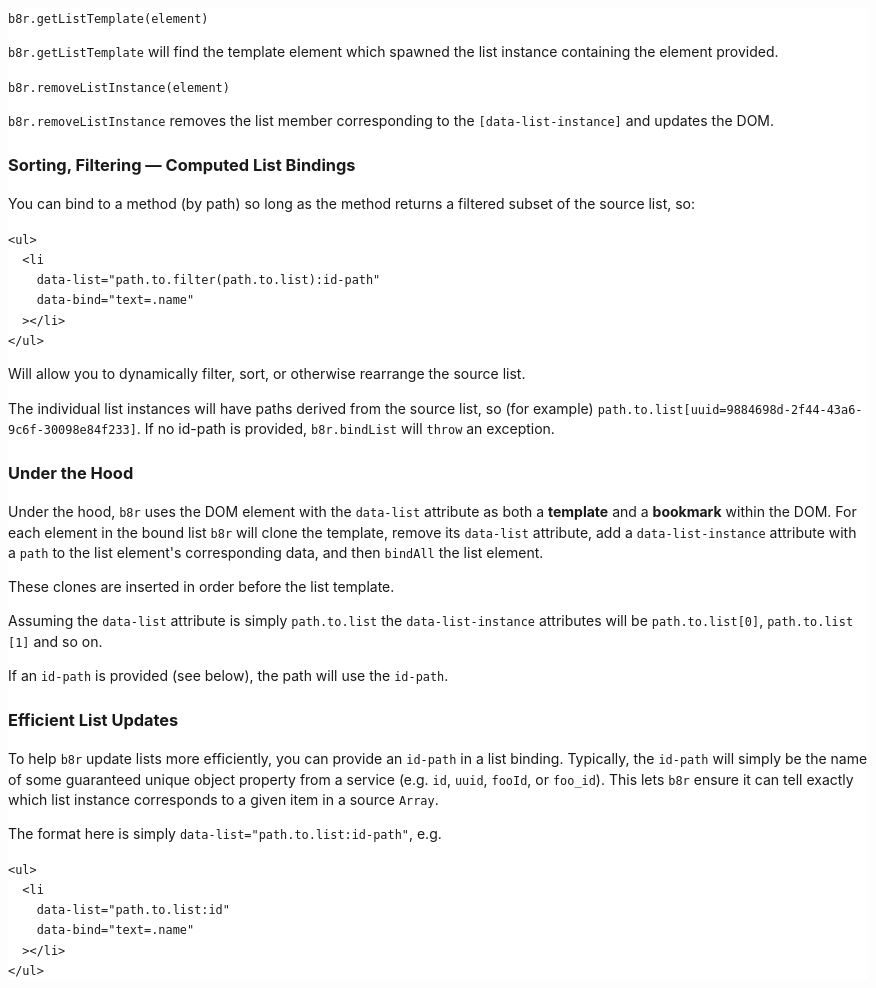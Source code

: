     b8r.getListTemplate(element)

`b8r.getListTemplate` will find the template element which spawned the list instance containing
the element provided.

    b8r.removeListInstance(element)

`b8r.removeListInstance` removes the list member corresponding to the `[data-list-instance]`
and updates the DOM.

### Sorting, Filtering — Computed List Bindings

You can bind to a method (by path) so long as the method returns a filtered subset
of the source list, so:

    <ul>
      <li 
        data-list="path.to.filter(path.to.list):id-path"
        data-bind="text=.name"
      ></li>
    </ul>

Will allow you to dynamically filter, sort, or otherwise rearrange the source list.

The individual list instances will have paths derived from the source list, so
(for example) `path.to.list[uuid=9884698d-2f44-43a6-9c6f-30098e84f233]`. If no
id-path is provided, `b8r.bindList` will `throw` an exception.

### Under the Hood

Under the hood, `b8r` uses the DOM element with the `data-list` attribute as both a 
__template__ and a __bookmark__ within the DOM. For each element in the bound list
`b8r` will clone the template, remove its `data-list` attribute, add a `data-list-instance`
attribute with a `path` to the list element's corresponding data, and then `bindAll` the
list element.

These clones are inserted in order before the list template.

Assuming the `data-list` attribute is simply `path.to.list` the `data-list-instance`
attributes will be `path.to.list[0]`, `path.to.list[1]` and so on.

If an `id-path` is provided (see below), the path will use the `id-path`.

### Efficient List Updates

To help `b8r` update lists more efficiently, you can provide an `id-path` in a list binding.
Typically, the `id-path` will simply be the name of some guaranteed unique object property
from a service (e.g. `id`, `uuid`, `fooId`, or `foo_id`). This lets `b8r` ensure it can 
tell exactly which list instance corresponds to a given item in a source `Array`.

The format here is simply `data-list="path.to.list:id-path"`, e.g.

    <ul>
      <li 
        data-list="path.to.list:id"
        data-bind="text=.name"
      ></li>
    </ul>
